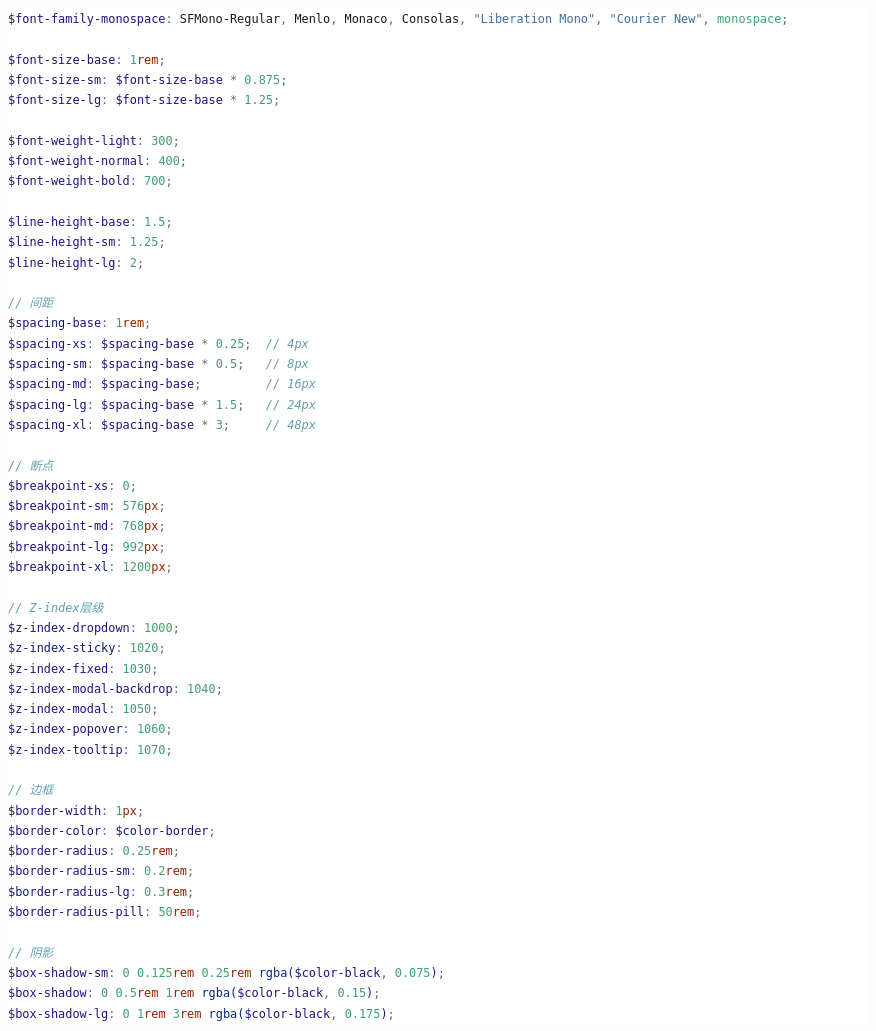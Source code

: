 ```scss
$font-family-monospace: SFMono-Regular, Menlo, Monaco, Consolas, "Liberation Mono", "Courier New", monospace;

$font-size-base: 1rem;
$font-size-sm: $font-size-base * 0.875;
$font-size-lg: $font-size-base * 1.25;

$font-weight-light: 300;
$font-weight-normal: 400;
$font-weight-bold: 700;

$line-height-base: 1.5;
$line-height-sm: 1.25;
$line-height-lg: 2;

// 间距
$spacing-base: 1rem;
$spacing-xs: $spacing-base * 0.25;  // 4px
$spacing-sm: $spacing-base * 0.5;   // 8px
$spacing-md: $spacing-base;         // 16px
$spacing-lg: $spacing-base * 1.5;   // 24px
$spacing-xl: $spacing-base * 3;     // 48px

// 断点
$breakpoint-xs: 0;
$breakpoint-sm: 576px;
$breakpoint-md: 768px;
$breakpoint-lg: 992px;
$breakpoint-xl: 1200px;

// Z-index层级
$z-index-dropdown: 1000;
$z-index-sticky: 1020;
$z-index-fixed: 1030;
$z-index-modal-backdrop: 1040;
$z-index-modal: 1050;
$z-index-popover: 1060;
$z-index-tooltip: 1070;

// 边框
$border-width: 1px;
$border-color: $color-border;
$border-radius: 0.25rem;
$border-radius-sm: 0.2rem;
$border-radius-lg: 0.3rem;
$border-radius-pill: 50rem;

// 阴影
$box-shadow-sm: 0 0.125rem 0.25rem rgba($color-black, 0.075);
$box-shadow: 0 0.5rem 1rem rgba($color-black, 0.15);
$box-shadow-lg: 0 1rem 3rem rgba($color-black, 0.175);
```
